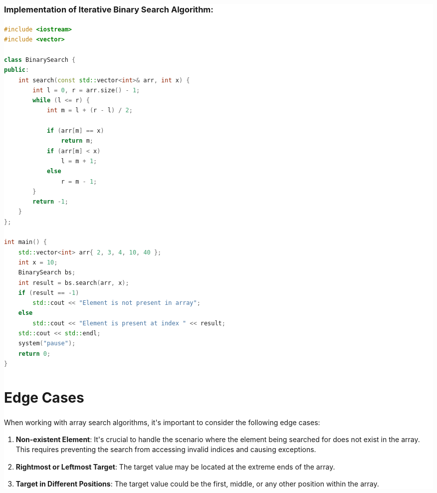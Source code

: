 ### Implementation of Iterative  Binary Search Algorithm: 

```cpp
#include <iostream>
#include <vector>

class BinarySearch {
public:
	int search(const std::vector<int>& arr, int x) {
		int l = 0, r = arr.size() - 1;
		while (l <= r) {
			int m = l + (r - l) / 2;

			if (arr[m] == x)
				return m;
			if (arr[m] < x)
				l = m + 1;
			else
				r = m - 1;
		}
		return -1;
	}
};

int main() {
	std::vector<int> arr{ 2, 3, 4, 10, 40 };
	int x = 10;
	BinarySearch bs;
	int result = bs.search(arr, x);
	if (result == -1)
		std::cout << "Element is not present in array";
	else
		std::cout << "Element is present at index " << result;
	std::cout << std::endl;
	system("pause");
	return 0;
}
```
# Edge Cases

When working with array search algorithms, it's important to consider the following edge cases:

1. **Non-existent Element**: It's crucial to handle the scenario where the element being searched for does not exist in the array. This requires preventing the search from accessing invalid indices and causing exceptions.

2. **Rightmost or Leftmost Target**: The target value may be located at the extreme ends of the array.

3. **Target in Different Positions**: The target value could be the first, middle, or any other position within the array.
